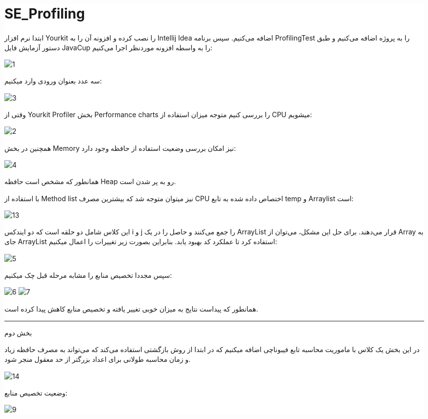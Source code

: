 # SE_Profiling

ابتدا نرم افزار Yourkit را نصب کرده و افزونه آن را به Intellij Idea اضافه می‌کنیم. سپس برنامه ProfilingTest را به پروژه اضافه می‌کنیم و طبق دستور آزمایش فایل JavaCup را به واسطه افزونه موردنظر اجرا می‌کنیم:

<img width="602" alt="1" src="https://github.com/epMahdiyeh/SE_Profiling/assets/62205305/28235e8a-a447-454e-9ecf-115f68b9e8b9">

سه عدد بعنوان ورودی وارد میکنیم:

<img width="538" alt="3" src="https://github.com/epMahdiyeh/SE_Profiling/assets/62205305/759192e5-30bd-4947-9233-e4d2ef9dd815">


وقتی از Yourkit Profiler بخش Performance charts را بررسی کنیم متوجه میزان استفاده از CPU میشویم:

<img width="913" alt="2" src="https://github.com/epMahdiyeh/SE_Profiling/assets/62205305/cac9a0bd-5d10-4cae-b04f-2cfabf8f9cfd">

همچنین در بخش Memory نیز امکان بررسی وضعیت استفاده از حافظه وجود دارد:

<img width="604" alt="4" src="https://github.com/epMahdiyeh/SE_Profiling/assets/62205305/8d1f340a-253a-4c1d-aff6-d360fb6825db">

همانطور که مشخص است حافظه Heap رو به پر شدن است.

با استفاده از Method list نیز میتوان متوجه شد که بیشترین مصرف CPU اختصاص داده شده به تابع temp و Arraylist است:

<img width="921" alt="13" src="https://github.com/epMahdiyeh/SE_Profiling/assets/62205305/c6e97465-6a99-471f-af74-05c6e46e4010">

 این کلاس شامل دو حلقه است که دو ایندکس i و j را جمع می‌کنند و حاصل را در یک ArrayList قرار می‌دهند. برای حل این مشکل، می‌توان از Array به جای ArrayList استفاده کرد تا عملکرد کد بهبود یابد. بنابراین بصورت زیر تغییرات را اعمال میکنیم: 

 <img width="303" alt="5" src="https://github.com/epMahdiyeh/SE_Profiling/assets/62205305/04452fc4-f926-40c9-80f6-00ad0a6793fa">

سپس مجددا تخصیص منابع را مشابه مرحله قبل چک میکنیم:

<img width="922" alt="6" src="https://github.com/epMahdiyeh/SE_Profiling/assets/62205305/33482b23-febe-4483-b831-62e2bee774ae">

<img width="924" alt="7" src="https://github.com/epMahdiyeh/SE_Profiling/assets/62205305/dd1ce37c-4232-42a4-a059-155b28c840af">

همانطور که پیداست نتایج به میزان خوبی تغییر یافته و تخصیص منابع کاهش پیدا کرده است.

--------------------------------------------

بخش دوم

در این بخش یک کلاس با ماموریت محاسبه تابع فیبوناچی اضافه میکنیم که در ابتدا از روش بازگشتی استفاده می‌کند که می‌تواند به مصرف حافظه زیاد و زمان محاسبه طولانی برای اعداد بزرگتر از حد معقول منجر شود.

<img width="501" alt="14" src="https://github.com/epMahdiyeh/SE_Profiling/assets/62205305/693f3e17-842b-4e36-b11b-4bf1745186a0">

وضعیت تخصیص منابع:

<img width="924" alt="9" src="https://github.com/epMahdiyeh/SE_Profiling/assets/62205305/1cd7fb6b-010a-488f-b091-961027378fe7">
